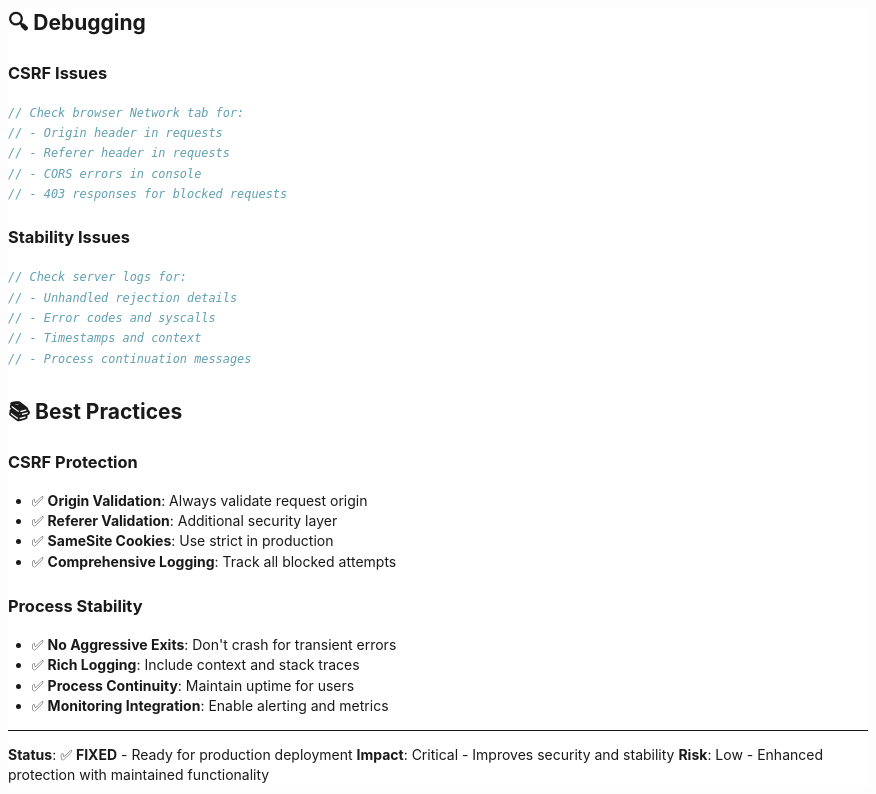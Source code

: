 ## 🔍 Debugging

### CSRF Issues
```javascript
// Check browser Network tab for:
// - Origin header in requests
// - Referer header in requests
// - CORS errors in console
// - 403 responses for blocked requests
```

### Stability Issues
```javascript
// Check server logs for:
// - Unhandled rejection details
// - Error codes and syscalls
// - Timestamps and context
// - Process continuation messages
```

## 📚 Best Practices

### CSRF Protection
- ✅ **Origin Validation**: Always validate request origin
- ✅ **Referer Validation**: Additional security layer
- ✅ **SameSite Cookies**: Use strict in production
- ✅ **Comprehensive Logging**: Track all blocked attempts

### Process Stability
- ✅ **No Aggressive Exits**: Don't crash for transient errors
- ✅ **Rich Logging**: Include context and stack traces
- ✅ **Process Continuity**: Maintain uptime for users
- ✅ **Monitoring Integration**: Enable alerting and metrics

---

**Status**: ✅ **FIXED** - Ready for production deployment
**Impact**: Critical - Improves security and stability
**Risk**: Low - Enhanced protection with maintained functionality
